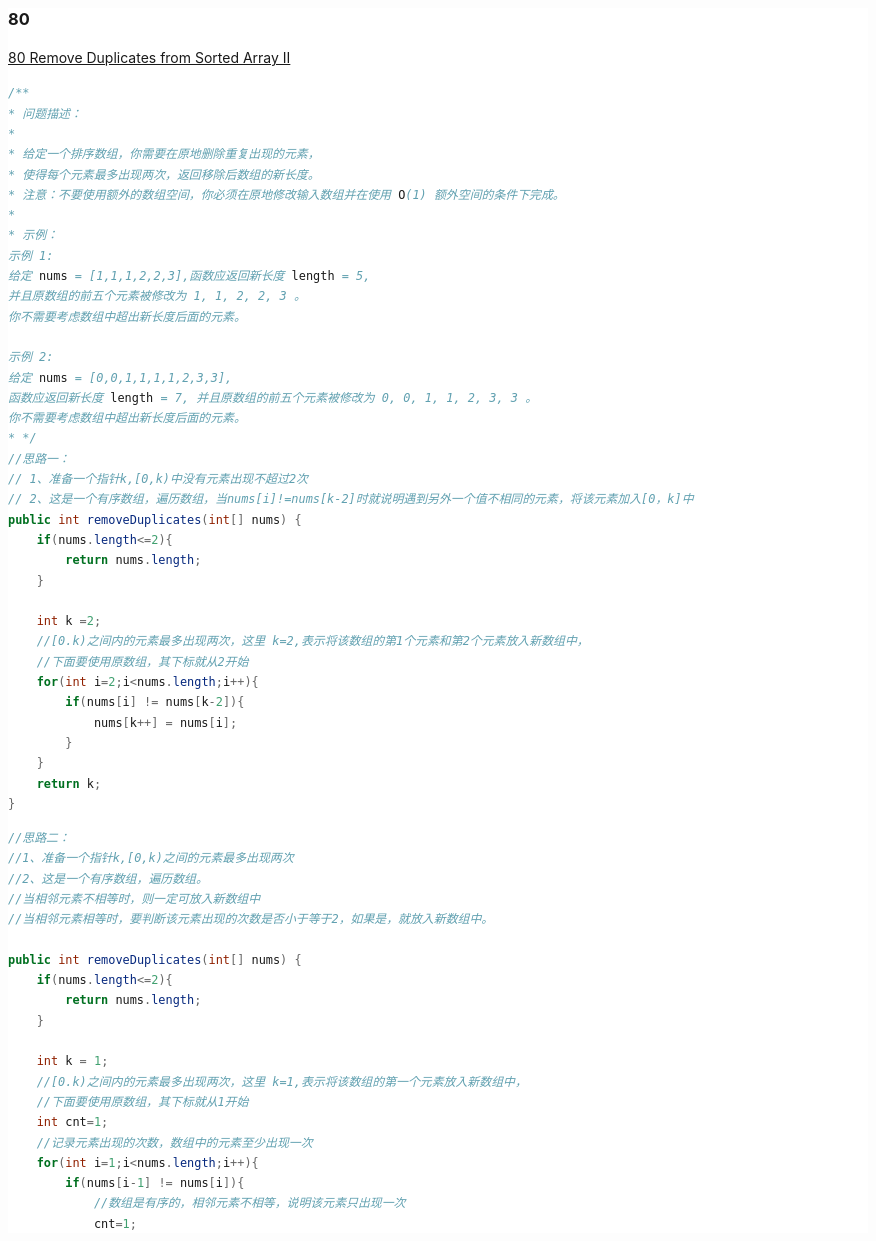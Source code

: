### 80
[80 Remove Duplicates from Sorted Array II](https://leetcode.com/problems/remove-duplicates-from-sorted-array-ii/description/)

```java
/**
* 问题描述：
* 
* 给定一个排序数组，你需要在原地删除重复出现的元素，
* 使得每个元素最多出现两次，返回移除后数组的新长度。
* 注意：不要使用额外的数组空间，你必须在原地修改输入数组并在使用 O(1) 额外空间的条件下完成。
* 
* 示例：
示例 1:
给定 nums = [1,1,1,2,2,3],函数应返回新长度 length = 5,
并且原数组的前五个元素被修改为 1, 1, 2, 2, 3 。
你不需要考虑数组中超出新长度后面的元素。

示例 2:  
给定 nums = [0,0,1,1,1,1,2,3,3],
函数应返回新长度 length = 7, 并且原数组的前五个元素被修改为 0, 0, 1, 1, 2, 3, 3 。
你不需要考虑数组中超出新长度后面的元素。
* */
//思路一：
// 1、准备一个指针k,[0,k)中没有元素出现不超过2次
// 2、这是一个有序数组，遍历数组，当nums[i]!=nums[k-2]时就说明遇到另外一个值不相同的元素，将该元素加入[0，k]中
public int removeDuplicates(int[] nums) {
    if(nums.length<=2){
        return nums.length;
    }

    int k =2;
    //[0.k)之间内的元素最多出现两次，这里 k=2,表示将该数组的第1个元素和第2个元素放入新数组中，
    //下面要使用原数组，其下标就从2开始
    for(int i=2;i<nums.length;i++){
        if(nums[i] != nums[k-2]){
            nums[k++] = nums[i];
        }
    }
    return k;
}
```

```java
//思路二：
//1、准备一个指针k,[0,k)之间的元素最多出现两次
//2、这是一个有序数组，遍历数组。
//当相邻元素不相等时，则一定可放入新数组中
//当相邻元素相等时，要判断该元素出现的次数是否小于等于2，如果是，就放入新数组中。

public int removeDuplicates(int[] nums) {
    if(nums.length<=2){
        return nums.length;
    }

    int k = 1;
    //[0.k)之间内的元素最多出现两次，这里 k=1,表示将该数组的第一个元素放入新数组中，
    //下面要使用原数组，其下标就从1开始
    int cnt=1;
    //记录元素出现的次数，数组中的元素至少出现一次
    for(int i=1;i<nums.length;i++){
        if(nums[i-1] != nums[i]){
            //数组是有序的，相邻元素不相等，说明该元素只出现一次
            cnt=1;
```